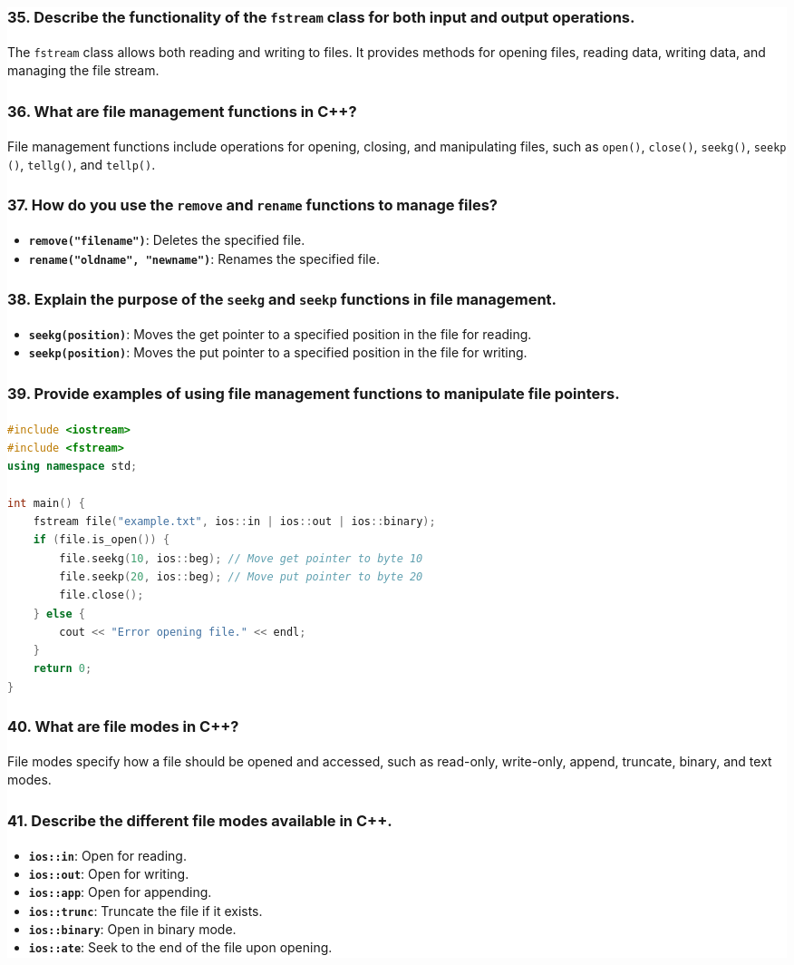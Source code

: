 ### 35. Describe the functionality of the `fstream` class for both input and output operations.
The `fstream` class allows both reading and writing to files. It provides methods for opening files, reading data, writing data, and managing the file stream.

### 36. What are file management functions in C++?
File management functions include operations for opening, closing, and manipulating files, such as `open()`, `close()`, `seekg()`, `seekp()`, `tellg()`, and `tellp()`.

### 37. How do you use the `remove` and `rename` functions to manage files?
- **`remove("filename")`**: Deletes the specified file.
- **`rename("oldname", "newname")`**: Renames the specified file.

### 38. Explain the purpose of the `seekg` and `seekp` functions in file management.
- **`seekg(position)`**: Moves the get pointer to a specified position in the file for reading.
- **`seekp(position)`**: Moves the put pointer to a specified position in the file for writing.

### 39. Provide examples of using file management functions to manipulate file pointers.
```cpp
#include <iostream>
#include <fstream>
using namespace std;

int main() {
    fstream file("example.txt", ios::in | ios::out | ios::binary);
    if (file.is_open()) {
        file.seekg(10, ios::beg); // Move get pointer to byte 10
        file.seekp(20, ios::beg); // Move put pointer to byte 20
        file.close();
    } else {
        cout << "Error opening file." << endl;
    }
    return 0;
}
```

### 40. What are file modes in C++?
File modes specify how a file should be opened and accessed, such as read-only, write-only, append, truncate, binary, and text modes.

### 41. Describe the different file modes available in C++.
- **`ios::in`**: Open for reading.
- **`ios::out`**: Open for writing.
- **`ios::app`**: Open for appending.
- **`ios::trunc`**: Truncate the file if it exists.
- **`ios::binary`**: Open in binary mode.
- **`ios::ate`**: Seek to the end of the file upon opening.
